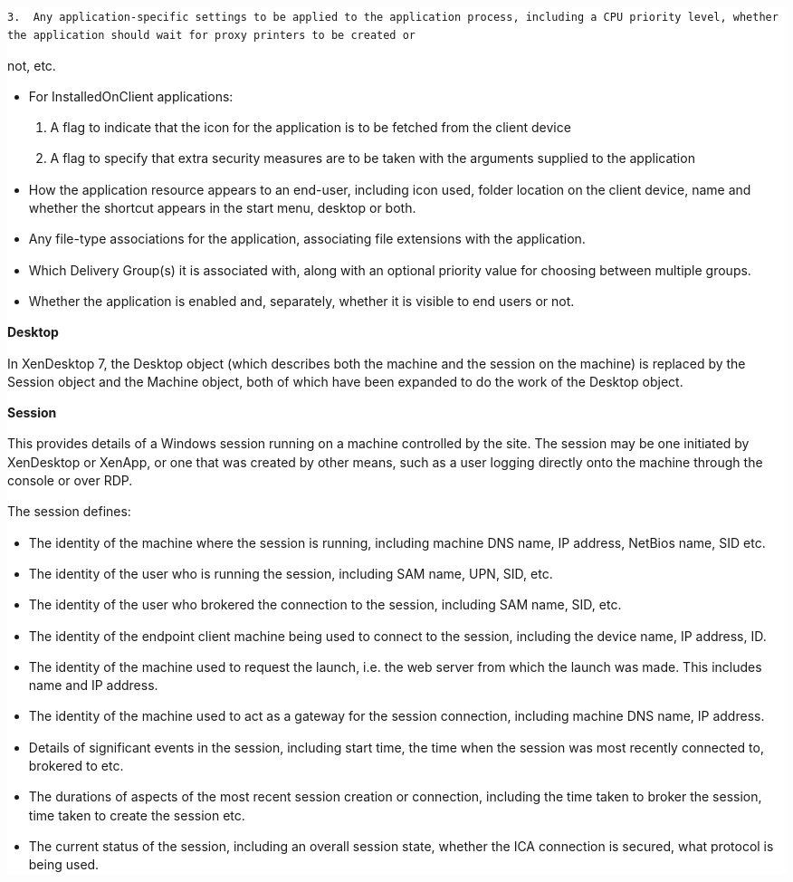     3.  Any application-specific settings to be applied to the application process, including a CPU priority level, whether the application should wait for proxy printers to be created or
not, etc.

-   For InstalledOnClient applications:

    1.  A flag to indicate that the icon for the application is to be fetched from the client device

    2.  A flag to specify that extra security measures are to be taken with the arguments supplied to the application

-   How the application resource appears to an end-user, including icon used, folder location on the client device, name and whether the shortcut appears in the start menu, desktop or both.

-   Any file-type associations for the application, associating file extensions with the application.

-   Which Delivery Group(s) it is associated with, along with an optional priority value for choosing between multiple groups.

-   Whether the application is enabled and, separately, whether it is visible to end users or not.

**Desktop**

In XenDesktop 7, the Desktop object (which describes both the machine and the session on the machine) is replaced by the Session object and the Machine object, both of which have been expanded to do the work of the Desktop object.

**Session**

This provides details of a Windows session running on a machine controlled by the site. The session may be one initiated by XenDesktop or XenApp, or one that was created by other means, such as a user logging directly onto the machine through the console or over RDP.

The session defines:

-   The identity of the machine where the session is running, including machine DNS name, IP address, NetBios name, SID etc.

-   The identity of the user who is running the session, including SAM name, UPN, SID, etc.

-   The identity of the user who brokered the connection to the session, including SAM name, SID, etc.

-   The identity of the endpoint client machine being used to connect to the session, including the device name, IP address, ID.

-   The identity of the machine used to request the launch, i.e. the web server from which the launch was made. This includes name and IP address.

-   The identity of the machine used to act as a gateway for the session connection, including machine DNS name, IP address.

-   Details of significant events in the session, including start time, the time when the session was most recently connected to, brokered to etc.

-   The durations of aspects of the most recent session creation or connection, including the time taken to broker the session, time taken to create the session etc.

-   The current status of the session, including an overall session state, whether the ICA connection is secured, what protocol is being used.
